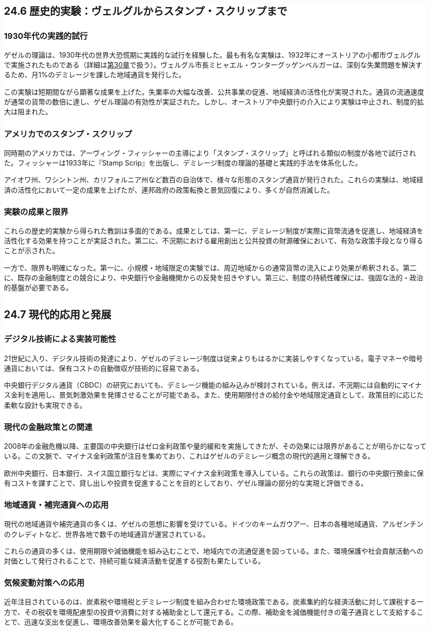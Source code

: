 ## 24.6 歴史的実験：ヴェルグルからスタンプ・スクリップまで

### 1930年代の実践的試行

ゲゼルの理論は、1930年代の世界大恐慌期に実践的な試行を経験した。最も有名な実験は、1932年にオーストリアの小都市ヴェルグルで実施されたものである（詳細は[第30章](ヴェルグル減価貨幣実験.md)で扱う）。ヴェルグル市長ミヒャエル・ウンターグッゲンベルガーは、深刻な失業問題を解決するため、月1%のデミレージを課した地域通貨を発行した。

この実験は短期間ながら顕著な成果を上げた。失業率の大幅な改善、公共事業の促進、地域経済の活性化が実現された。通貨の流通速度が通常の貨幣の数倍に達し、ゲゼル理論の有効性が実証された。しかし、オーストリア中央銀行の介入により実験は中止され、制度的拡大は阻まれた。

### アメリカでのスタンプ・スクリップ

同時期のアメリカでは、アーヴィング・フィッシャーの主導により「スタンプ・スクリップ」と呼ばれる類似の制度が各地で試行された。フィッシャーは1933年に『Stamp Scrip』を出版し、デミレージ制度の理論的基礎と実践的手法を体系化した。

アイオワ州、ワシントン州、カリフォルニア州など数百の自治体で、様々な形態のスタンプ通貨が発行された。これらの実験は、地域経済の活性化において一定の成果を上げたが、連邦政府の政策転換と景気回復により、多くが自然消滅した。

### 実験の成果と限界

これらの歴史的実験から得られた教訓は多面的である。成果としては、第一に、デミレージ制度が実際に貨幣流通を促進し、地域経済を活性化する効果を持つことが実証された。第二に、不況期における雇用創出と公共投資の財源確保において、有効な政策手段となり得ることが示された。

一方で、限界も明確になった。第一に、小規模・地域限定の実験では、周辺地域からの通常貨幣の流入により効果が希釈される。第二に、既存の金融制度との競合により、中央銀行や金融機関からの反発を招きやすい。第三に、制度の持続性確保には、強固な法的・政治的基盤が必要である。

## 24.7 現代的応用と発展

### デジタル技術による実装可能性

21世紀に入り、デジタル技術の発達により、ゲゼルのデミレージ制度は従来よりもはるかに実装しやすくなっている。電子マネーや暗号通貨においては、保有コストの自動徴収が技術的に容易である。

中央銀行デジタル通貨（CBDC）の研究においても、デミレージ機能の組み込みが検討されている。例えば、不況期には自動的にマイナス金利を適用し、景気刺激効果を発揮させることが可能である。また、使用期限付きの給付金や地域限定通貨として、政策目的に応じた柔軟な設計も実現できる。

### 現代の金融政策との関連

2008年の金融危機以降、主要国の中央銀行はゼロ金利政策や量的緩和を実施してきたが、その効果には限界があることが明らかになっている。この文脈で、マイナス金利政策が注目を集めており、これはゲゼルのデミレージ概念の現代的適用と理解できる。

欧州中央銀行、日本銀行、スイス国立銀行などは、実際にマイナス金利政策を導入している。これらの政策は、銀行の中央銀行預金に保有コストを課すことで、貸し出しや投資を促進することを目的としており、ゲゼル理論の部分的な実現と評価できる。

### 地域通貨・補完通貨への応用

現代の地域通貨や補完通貨の多くは、ゲゼルの思想に影響を受けている。ドイツのキームガウアー、日本の各種地域通貨、アルゼンチンのクレディトなど、世界各地で数千の地域通貨が運営されている。

これらの通貨の多くは、使用期限や減価機能を組み込むことで、地域内での流通促進を図っている。また、環境保護や社会貢献活動への対価として発行されることで、持続可能な経済活動を促進する役割も果たしている。

### 気候変動対策への応用

近年注目されているのは、炭素税や環境税とデミレージ制度を組み合わせた環境政策である。炭素集約的な経済活動に対して課税する一方で、その税収を環境配慮型の投資や消費に対する補助金として還元する。この際、補助金を減価機能付きの電子通貨として支給することで、迅速な支出を促進し、環境改善効果を最大化することが可能である。

